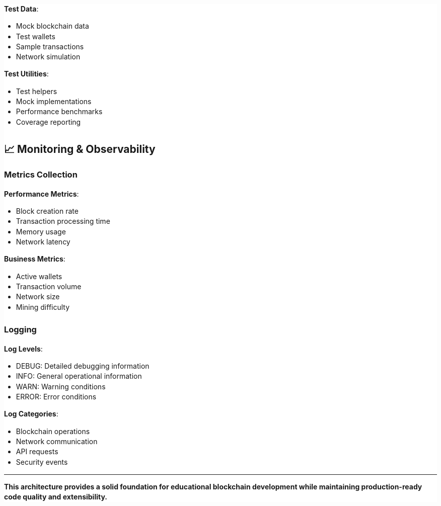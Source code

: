 **Test Data**:
- Mock blockchain data
- Test wallets
- Sample transactions
- Network simulation

**Test Utilities**:
- Test helpers
- Mock implementations
- Performance benchmarks
- Coverage reporting

## 📈 Monitoring & Observability

### Metrics Collection

**Performance Metrics**:
- Block creation rate
- Transaction processing time
- Memory usage
- Network latency

**Business Metrics**:
- Active wallets
- Transaction volume
- Network size
- Mining difficulty

### Logging

**Log Levels**:
- DEBUG: Detailed debugging information
- INFO: General operational information
- WARN: Warning conditions
- ERROR: Error conditions

**Log Categories**:
- Blockchain operations
- Network communication
- API requests
- Security events

---

**This architecture provides a solid foundation for educational blockchain development while maintaining production-ready code quality and extensibility.** 